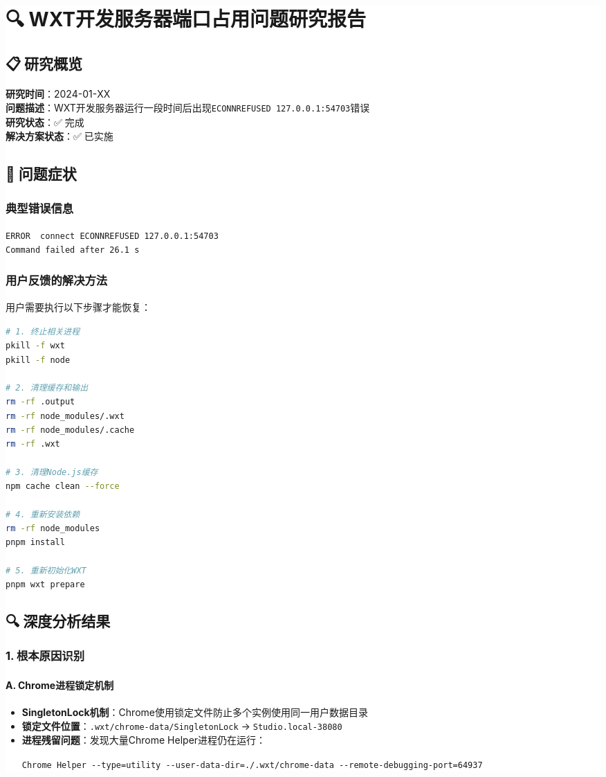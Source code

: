 # 🔍 WXT开发服务器端口占用问题研究报告

## 📋 研究概览

**研究时间**：2024-01-XX  
**问题描述**：WXT开发服务器运行一段时间后出现`ECONNREFUSED 127.0.0.1:54703`错误  
**研究状态**：✅ 完成  
**解决方案状态**：✅ 已实施  

## 🎯 问题症状

### 典型错误信息
```
ERROR  connect ECONNREFUSED 127.0.0.1:54703
Command failed after 26.1 s
```

### 用户反馈的解决方法
用户需要执行以下步骤才能恢复：
```bash
# 1. 终止相关进程
pkill -f wxt
pkill -f node

# 2. 清理缓存和输出
rm -rf .output
rm -rf node_modules/.wxt
rm -rf node_modules/.cache
rm -rf .wxt

# 3. 清理Node.js缓存
npm cache clean --force

# 4. 重新安装依赖
rm -rf node_modules
pnpm install

# 5. 重新初始化WXT
pnpm wxt prepare
```

## 🔍 深度分析结果

### 1. **根本原因识别**

#### A. Chrome进程锁定机制
- **SingletonLock机制**：Chrome使用锁定文件防止多个实例使用同一用户数据目录
- **锁定文件位置**：`.wxt/chrome-data/SingletonLock` → `Studio.local-38080`
- **进程残留问题**：发现大量Chrome Helper进程仍在运行：
  ```
  Chrome Helper --type=utility --user-data-dir=./.wxt/chrome-data --remote-debugging-port=64937
  ```
